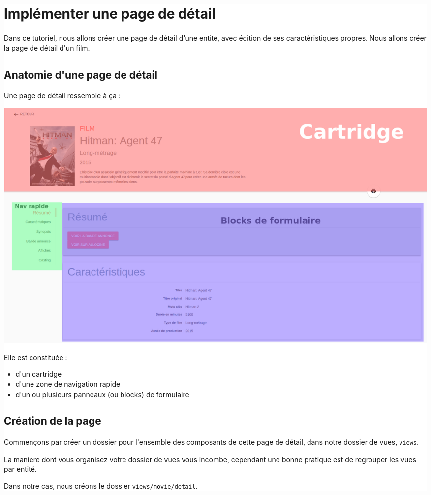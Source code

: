 # Implémenter une page de détail

Dans ce tutoriel, nous allons créer une page de détail d'une entité, avec édition de ses caractéristiques propres.
Nous allons créer la page de détail d'un film.

## Anatomie d'une page de détail

Une page de détail ressemble à ça :

![](images/detail.png)

Elle est constituée :
- d'un cartridge
- d'une zone de navigation rapide
- d'un ou plusieurs panneaux (ou blocks) de formulaire

## Création de la page

Commençons par créer un dossier pour l'ensemble des composants de cette page de détail, dans notre dossier de vues, `views`.

La manière dont vous organisez votre dossier de vues vous incombe, cependant une bonne pratique est de regrouper les vues par entité.

Dans notre cas, nous créons le dossier `views/movie/detail`.
